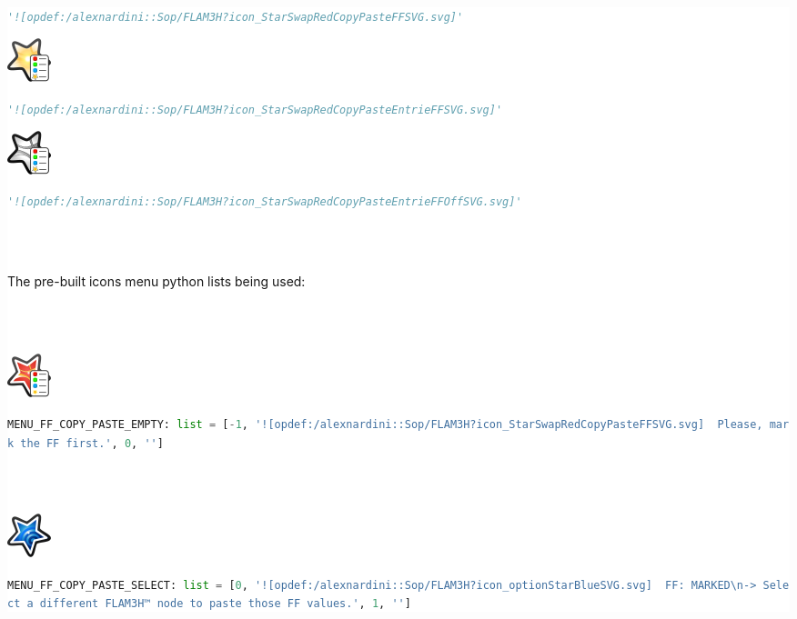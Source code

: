 ```python
'![opdef:/alexnardini::Sop/FLAM3H?icon_StarSwapRedCopyPasteFFSVG.svg]'
```
<p align="left"><img width="48" height="48" src="../icons/icon_StarSwapRedCopyPasteEntrieFFSVG.svg" /></p>

```python
'![opdef:/alexnardini::Sop/FLAM3H?icon_StarSwapRedCopyPasteEntrieFFSVG.svg]'
```
<p align="left"><img width="48" height="48" src="../icons/icon_StarSwapRedCopyPasteEntrieFFOffSVG.svg" /></p>

```python
'![opdef:/alexnardini::Sop/FLAM3H?icon_StarSwapRedCopyPasteEntrieFFOffSVG.svg]'
```

</br>
</br>

The pre-built icons menu python lists being used:

</br>
</br>

<p align="left"><img width="48" height="48" src="../icons/icon_StarSwapRedCopyPasteFFSVG.svg" /></p>

```python
MENU_FF_COPY_PASTE_EMPTY: list = [-1, '![opdef:/alexnardini::Sop/FLAM3H?icon_StarSwapRedCopyPasteFFSVG.svg]  Please, mark the FF first.', 0, '']
```

</br>
</br>

<p align="left"><img width="48" height="48" src="../icons/icon_optionStarBlueSVG.svg" /></p>

```python
MENU_FF_COPY_PASTE_SELECT: list = [0, '![opdef:/alexnardini::Sop/FLAM3H?icon_optionStarBlueSVG.svg]  FF: MARKED\n-> Select a different FLAM3H™ node to paste those FF values.', 1, '']
```
